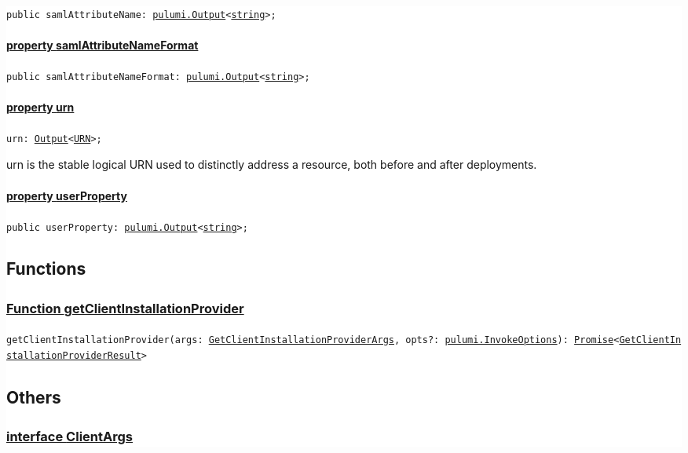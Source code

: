 <pre class="highlight"><code><span class='kd'>public </span>samlAttributeName: <a href='/docs/reference/pkg/nodejs/pulumi/pulumi/#Output'>pulumi.Output</a>&lt;<span class='kd'><a href='https://developer.mozilla.org/en-US/docs/Web/JavaScript/Reference/Global_Objects/String'>string</a></span>&gt;;</code></pre>
<h4 class="pdoc-member-header" id="UserPropertyProtocolMapper-samlAttributeNameFormat">
<a class="pdoc-child-name" href="https://github.com/pulumi/pulumi-keycloak/blob/fe0e5606f76a395edf73ef4a20152eaab95697b9/sdk/nodejs/saml/userPropertyProtocolMapper.ts#L89">property <b>samlAttributeNameFormat</b></a>
</h4>

<pre class="highlight"><code><span class='kd'>public </span>samlAttributeNameFormat: <a href='/docs/reference/pkg/nodejs/pulumi/pulumi/#Output'>pulumi.Output</a>&lt;<span class='kd'><a href='https://developer.mozilla.org/en-US/docs/Web/JavaScript/Reference/Global_Objects/String'>string</a></span>&gt;;</code></pre>
<h4 class="pdoc-member-header" id="UserPropertyProtocolMapper-urn">
<a class="pdoc-child-name" href="https://github.com/pulumi/pulumi-keycloak/blob/fe0e5606f76a395edf73ef4a20152eaab95697b9/sdk/nodejs/saml/userPropertyProtocolMapper.ts#L56">property <b>urn</b></a>
</h4>

<pre class="highlight"><code><span class='kd'></span>urn: <a href='/docs/reference/pkg/nodejs/pulumi/pulumi/#Output'>Output</a>&lt;<a href='/docs/reference/pkg/nodejs/pulumi/pulumi/#URN'>URN</a>&gt;;</code></pre>

urn is the stable logical URN used to distinctly address a resource, both before and after
deployments.

<h4 class="pdoc-member-header" id="UserPropertyProtocolMapper-userProperty">
<a class="pdoc-child-name" href="https://github.com/pulumi/pulumi-keycloak/blob/fe0e5606f76a395edf73ef4a20152eaab95697b9/sdk/nodejs/saml/userPropertyProtocolMapper.ts#L90">property <b>userProperty</b></a>
</h4>

<pre class="highlight"><code><span class='kd'>public </span>userProperty: <a href='/docs/reference/pkg/nodejs/pulumi/pulumi/#Output'>pulumi.Output</a>&lt;<span class='kd'><a href='https://developer.mozilla.org/en-US/docs/Web/JavaScript/Reference/Global_Objects/String'>string</a></span>&gt;;</code></pre>

<h2 id="functions">Functions</h2>
<h3 class="pdoc-module-header" id="getClientInstallationProvider" data-link-title="getClientInstallationProvider">
    <a href="https://github.com/pulumi/pulumi-keycloak/blob/fe0e5606f76a395edf73ef4a20152eaab95697b9/sdk/nodejs/saml/getClientInstallationProvider.ts#L7">
        Function <strong>getClientInstallationProvider</strong>
    </a>
</h3>


<pre class="highlight"><code><span class='kd'></span>getClientInstallationProvider(args: <a href='#GetClientInstallationProviderArgs'>GetClientInstallationProviderArgs</a>, opts?: <a href='/docs/reference/pkg/nodejs/pulumi/pulumi/#InvokeOptions'>pulumi.InvokeOptions</a>): <a href='https://developer.mozilla.org/en-US/docs/Web/JavaScript/Reference/Global_Objects/Promise'>Promise</a>&lt;<a href='#GetClientInstallationProviderResult'>GetClientInstallationProviderResult</a>&gt;</code></pre>


<h2 id="apis">Others</h2>
<h3 class="pdoc-module-header" id="ClientArgs" data-link-title="ClientArgs">
    <a href="https://github.com/pulumi/pulumi-keycloak/blob/fe0e5606f76a395edf73ef4a20152eaab95697b9/sdk/nodejs/saml/client.ts#L243">
        interface <strong>ClientArgs</strong>
    </a>
</h3>
